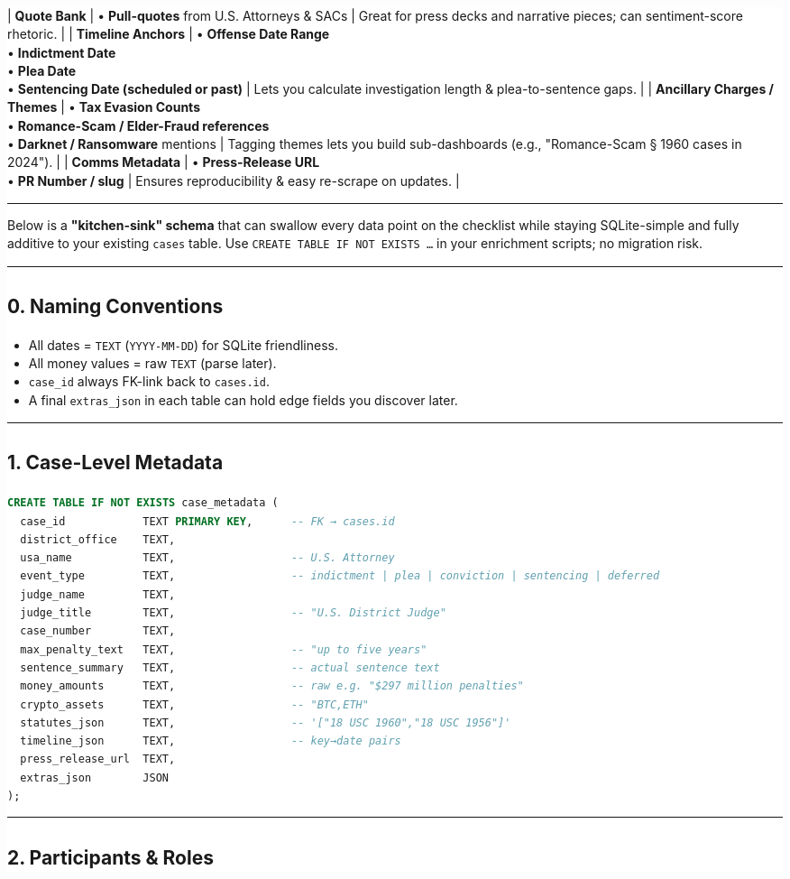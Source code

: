 | **Quote Bank**                 | • **Pull-quotes** from U.S. Attorneys & SACs                                                                                                                                                                                                 | Great for press decks and narrative pieces; can sentiment-score rhetoric.                                   |
| **Timeline Anchors**           | • **Offense Date Range**  <br>• **Indictment Date**  <br>• **Plea Date**  <br>• **Sentencing Date (scheduled or past)**                                                                                                                      | Lets you calculate investigation length & plea-to-sentence gaps.                                            |
| **Ancillary Charges / Themes** | • **Tax Evasion Counts**  <br>• **Romance-Scam / Elder-Fraud references**  <br>• **Darknet / Ransomware** mentions                                                                                                                           | Tagging themes lets you build sub-dashboards (e.g., "Romance-Scam § 1960 cases in 2024").                   |
| **Comms Metadata**             | • **Press-Release URL**  <br>• **PR Number / slug**                                                                                                                                                                                          | Ensures reproducibility & easy re-scrape on updates.                                                        |

---

Below is a **"kitchen-sink" schema** that can swallow every data point on the checklist while staying SQLite-simple and fully additive to your existing `cases` table.
Use `CREATE TABLE IF NOT EXISTS …` in your enrichment scripts; no migration risk.

---

## 0. Naming Conventions

* All dates = `TEXT` (`YYYY-MM-DD`) for SQLite friendliness.
* All money values = raw `TEXT` (parse later).
* `case_id` always FK-link back to `cases.id`.
* A final `extras_json` in each table can hold edge fields you discover later.

---

## 1. Case-Level Metadata

```sql
CREATE TABLE IF NOT EXISTS case_metadata (
  case_id            TEXT PRIMARY KEY,      -- FK → cases.id
  district_office    TEXT,
  usa_name           TEXT,                  -- U.S. Attorney
  event_type         TEXT,                  -- indictment | plea | conviction | sentencing | deferred
  judge_name         TEXT,
  judge_title        TEXT,                  -- "U.S. District Judge"
  case_number        TEXT,
  max_penalty_text   TEXT,                  -- "up to five years"
  sentence_summary   TEXT,                  -- actual sentence text
  money_amounts      TEXT,                  -- raw e.g. "$297 million penalties"
  crypto_assets      TEXT,                  -- "BTC,ETH"
  statutes_json      TEXT,                  -- '["18 USC 1960","18 USC 1956"]'
  timeline_json      TEXT,                  -- key→date pairs
  press_release_url  TEXT,
  extras_json        JSON
);
```

---

## 2. Participants & Roles
